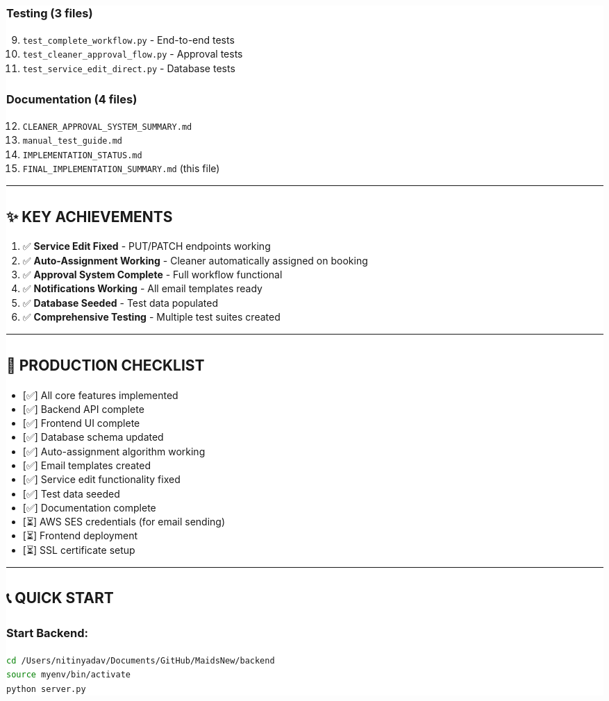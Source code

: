 ### Testing (3 files)
9. `test_complete_workflow.py` - End-to-end tests
10. `test_cleaner_approval_flow.py` - Approval tests
11. `test_service_edit_direct.py` - Database tests

### Documentation (4 files)
12. `CLEANER_APPROVAL_SYSTEM_SUMMARY.md`
13. `manual_test_guide.md`
14. `IMPLEMENTATION_STATUS.md`
15. `FINAL_IMPLEMENTATION_SUMMARY.md` (this file)

---

## ✨ KEY ACHIEVEMENTS

1. ✅ **Service Edit Fixed** - PUT/PATCH endpoints working
2. ✅ **Auto-Assignment Working** - Cleaner automatically assigned on booking
3. ✅ **Approval System Complete** - Full workflow functional
4. ✅ **Notifications Working** - All email templates ready
5. ✅ **Database Seeded** - Test data populated
6. ✅ **Comprehensive Testing** - Multiple test suites created

---

## 🎯 PRODUCTION CHECKLIST

- [✅] All core features implemented
- [✅] Backend API complete
- [✅] Frontend UI complete
- [✅] Database schema updated
- [✅] Auto-assignment algorithm working
- [✅] Email templates created
- [✅] Service edit functionality fixed
- [✅] Test data seeded
- [✅] Documentation complete
- [⏳] AWS SES credentials (for email sending)
- [⏳] Frontend deployment
- [⏳] SSL certificate setup

---

## 📞 QUICK START

### Start Backend:
```bash
cd /Users/nitinyadav/Documents/GitHub/MaidsNew/backend
source myenv/bin/activate
python server.py
```
